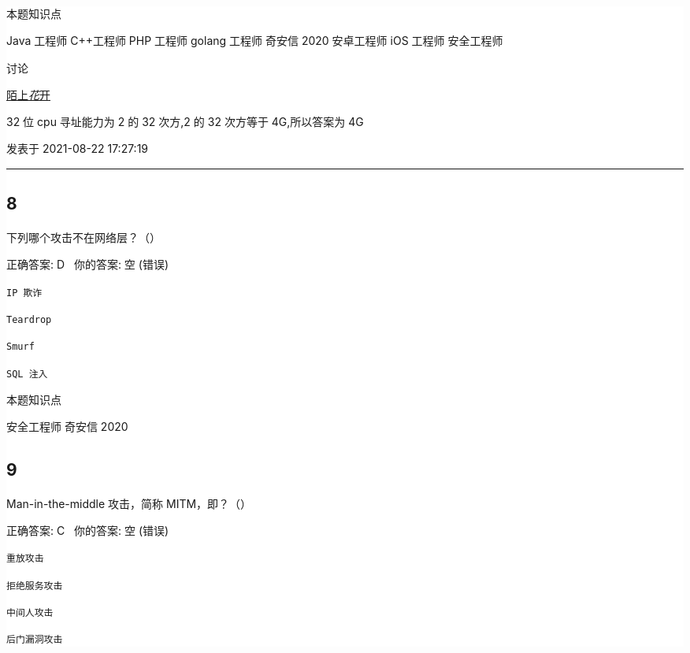 本题知识点

Java 工程师 C++工程师 PHP 工程师 golang 工程师 奇安信 2020 安卓工程师 iOS 工程师 安全工程师

讨论

[陌上*花*开](https://www.nowcoder.com/profile/594946438)

32 位 cpu 寻址能力为 2 的 32 次方,2 的 32 次方等于 4G,所以答案为 4G

发表于 2021-08-22 17:27:19

* * *

## 8

下列哪个攻击不在网络层？（）

正确答案: D   你的答案: 空 (错误)

```cpp
IP 欺诈
```

```cpp
Teardrop
```

```cpp
Smurf
```

```cpp
SQL 注入
```

本题知识点

安全工程师 奇安信 2020

## 9

Man-in-the-middle 攻击，简称 MITM，即？（）

正确答案: C   你的答案: 空 (错误)

```cpp
重放攻击
```

```cpp
拒绝服务攻击
```

```cpp
中间人攻击
```

```cpp
后门漏洞攻击
```
